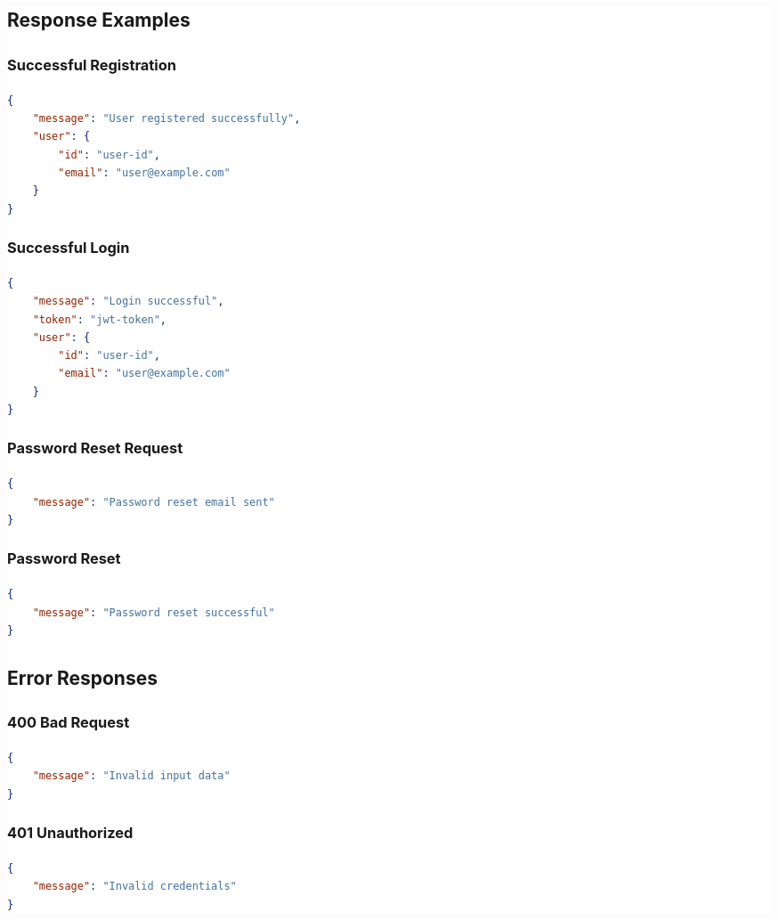 ## Response Examples

### Successful Registration
```json
{
    "message": "User registered successfully",
    "user": {
        "id": "user-id",
        "email": "user@example.com"
    }
}
```

### Successful Login
```json
{
    "message": "Login successful",
    "token": "jwt-token",
    "user": {
        "id": "user-id",
        "email": "user@example.com"
    }
}
```

### Password Reset Request
```json
{
    "message": "Password reset email sent"
}
```

### Password Reset
```json
{
    "message": "Password reset successful"
}
```

## Error Responses

### 400 Bad Request
```json
{
    "message": "Invalid input data"
}
```

### 401 Unauthorized
```json
{
    "message": "Invalid credentials"
}
```
